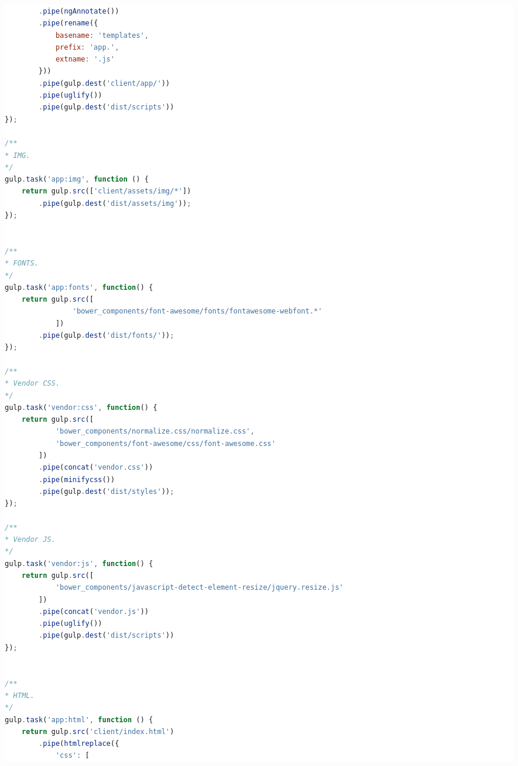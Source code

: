 ```js
        .pipe(ngAnnotate())
        .pipe(rename({
            basename: 'templates',
            prefix: 'app.',
            extname: '.js'
        }))
        .pipe(gulp.dest('client/app/'))
        .pipe(uglify())
        .pipe(gulp.dest('dist/scripts'))
});

/**
* IMG.
*/
gulp.task('app:img', function () {
    return gulp.src(['client/assets/img/*'])
        .pipe(gulp.dest('dist/assets/img'));
});


/**
* FONTS.
*/
gulp.task('app:fonts', function() {
    return gulp.src([
                'bower_components/font-awesome/fonts/fontawesome-webfont.*'
            ])
        .pipe(gulp.dest('dist/fonts/'));
});

/**
* Vendor CSS.
*/
gulp.task('vendor:css', function() {
    return gulp.src([
            'bower_components/normalize.css/normalize.css',
            'bower_components/font-awesome/css/font-awesome.css'
        ])
        .pipe(concat('vendor.css'))
        .pipe(minifycss())
        .pipe(gulp.dest('dist/styles'));
});

/**
* Vendor JS.
*/
gulp.task('vendor:js', function() {
    return gulp.src([
            'bower_components/javascript-detect-element-resize/jquery.resize.js'
        ])
        .pipe(concat('vendor.js'))
        .pipe(uglify())
        .pipe(gulp.dest('dist/scripts'))
});


/**
* HTML.
*/
gulp.task('app:html', function () {
    return gulp.src('client/index.html')
        .pipe(htmlreplace({
            'css': [
```